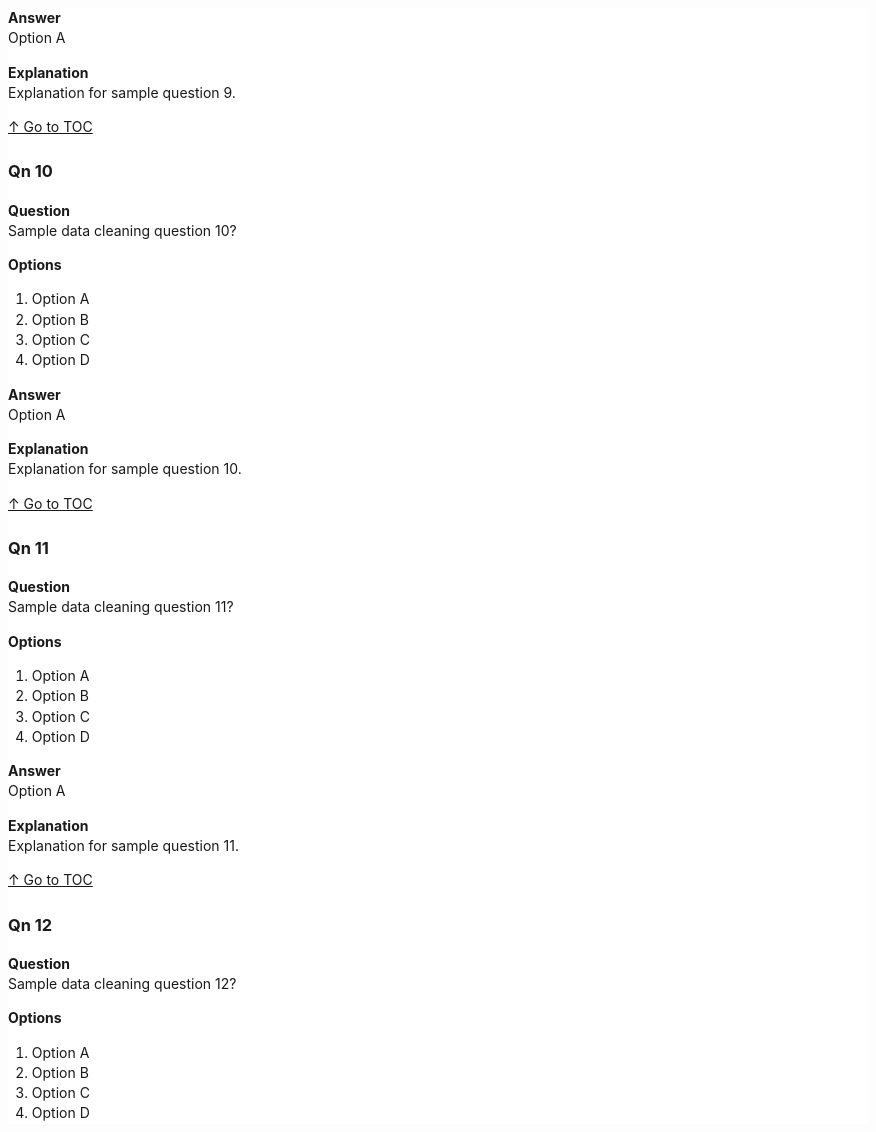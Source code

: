**Answer**  
Option A

**Explanation**  
Explanation for sample question 9.

[↑ Go to TOC](#toc)


### <a id="q10"></a> Qn 10

**Question**  
Sample data cleaning question 10?

**Options**  

1. Option A  
2. Option B  
3. Option C  
4. Option D  

**Answer**  
Option A

**Explanation**  
Explanation for sample question 10.

[↑ Go to TOC](#toc)


### <a id="q11"></a> Qn 11

**Question**  
Sample data cleaning question 11?

**Options**  

1. Option A  
2. Option B  
3. Option C  
4. Option D  

**Answer**  
Option A

**Explanation**  
Explanation for sample question 11.

[↑ Go to TOC](#toc)


### <a id="q12"></a> Qn 12

**Question**  
Sample data cleaning question 12?

**Options**  

1. Option A  
2. Option B  
3. Option C  
4. Option D  
